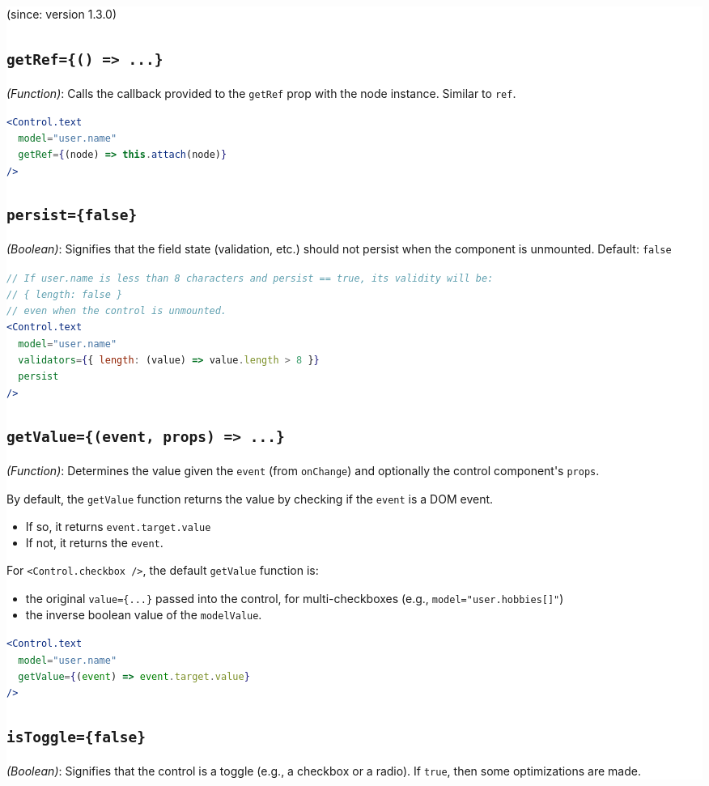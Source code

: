 (since: version 1.3.0)

## `getRef={() => ...}`
_(Function)_: Calls the callback provided to the `getRef` prop with the node instance. Similar to `ref`.

```jsx
<Control.text
  model="user.name"
  getRef={(node) => this.attach(node)}
/>
```

## `persist={false}`
_(Boolean)_: Signifies that the field state (validation, etc.) should not persist when the component is unmounted. Default: `false`

```jsx
// If user.name is less than 8 characters and persist == true, its validity will be:
// { length: false }
// even when the control is unmounted.
<Control.text
  model="user.name"
  validators={{ length: (value) => value.length > 8 }}
  persist
/>
```

## `getValue={(event, props) => ...}`
_(Function)_: Determines the value given the `event` (from `onChange`) and optionally the control component's `props`.

By default, the `getValue` function returns the value by checking if the `event` is a DOM event.
- If so, it returns `event.target.value`
- If not, it returns the `event`.

For `<Control.checkbox />`, the default `getValue` function is:
- the original `value={...}` passed into the control, for multi-checkboxes (e.g., `model="user.hobbies[]"`)
- the inverse boolean value of the `modelValue`.

```jsx
<Control.text
  model="user.name"
  getValue={(event) => event.target.value}
/>
```

## `isToggle={false}`
_(Boolean)_: Signifies that the control is a toggle (e.g., a checkbox or a radio). If `true`, then some optimizations are made.
